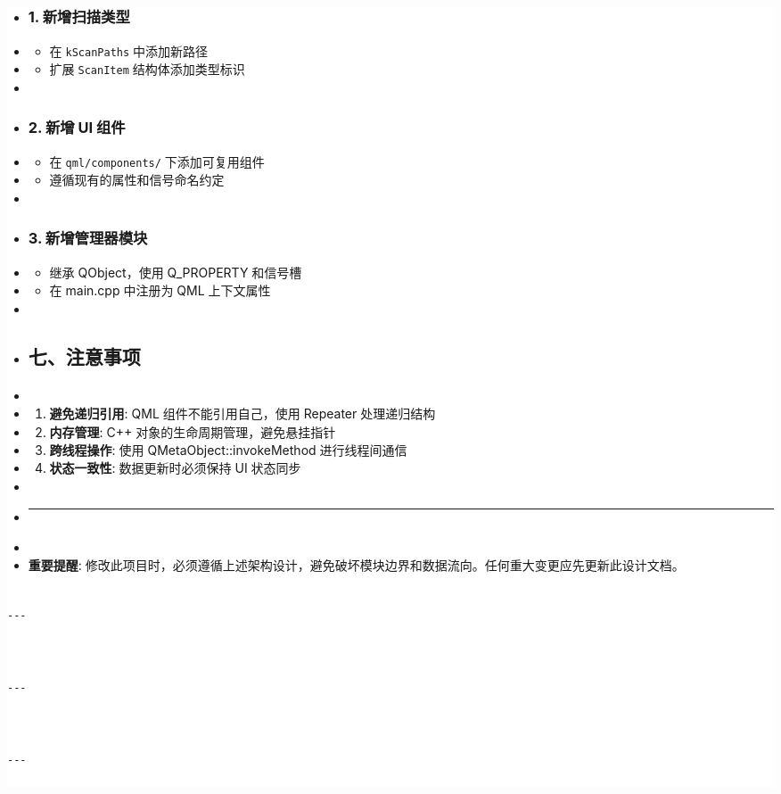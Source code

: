 + ### 1. 新增扫描类型
+ - 在 `kScanPaths` 中添加新路径
+ - 扩展 `ScanItem` 结构体添加类型标识
+ 
+ ### 2. 新增 UI 组件
+ - 在 `qml/components/` 下添加可复用组件
+ - 遵循现有的属性和信号命名约定
+ 
+ ### 3. 新增管理器模块
+ - 继承 QObject，使用 Q_PROPERTY 和信号槽
+ - 在 main.cpp 中注册为 QML 上下文属性
+ 
+ ## 七、注意事项
+ 
+ 1. **避免递归引用**: QML 组件不能引用自己，使用 Repeater 处理递归结构
+ 2. **内存管理**: C++ 对象的生命周期管理，避免悬挂指针
+ 3. **跨线程操作**: 使用 QMetaObject::invokeMethod 进行线程间通信
+ 4. **状态一致性**: 数据更新时必须保持 UI 状态同步
+ 
+ ---
+ 
+ **重要提醒**: 修改此项目时，必须遵循上述架构设计，避免破坏模块边界和数据流向。任何重大变更应先更新此设计文档。
```

---



---



---


